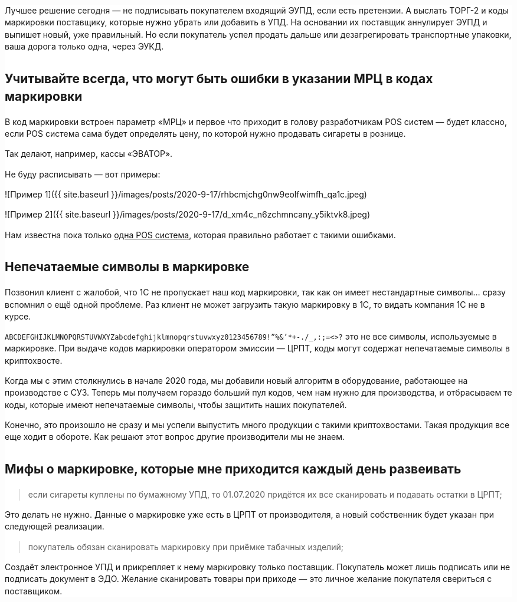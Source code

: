 Лучшее решение сегодня — не подписывать покупателем входящий ЭУПД, если есть претензии. А выслать ТОРГ-2 и коды маркировки поставщику, которые нужно убрать или добавить в УПД. На основании их поставщик аннулирует ЭУПД и выпишет новый, уже правильный. Но если покупатель успел продать дальше или дезагрегировать транспортные упаковки, ваша дорога только одна, через ЭУКД.

## Учитывайте всегда, что могут быть ошибки в указании МРЦ в кодах маркировки

В код маркировки встроен параметр «МРЦ» и первое что приходит в голову разработчикам POS систем — будет классно, если POS система сама будет определять цену, по которой нужно продавать сигареты в рознице.

Так делают, например, кассы «ЭВАТОР».

Не буду расписывать — вот примеры:

![Пример 1]({{ site.baseurl }}/images/posts/2020-9-17/rhbcmjchg0nw9eolfwimfh_qa1c.jpeg)

![Пример 2]({{ site.baseurl }}/images/posts/2020-9-17/d_xm4c_n6zchmncany_y5iktvk8.jpeg)

Нам известна пока только [одна POS система](https://bitnic.ru/), которая правильно работает с такими ошибками.

## Непечатаемые символы в маркировке

Позвонил клиент с жалобой, что 1С не пропускает наш код маркировки, так как он имеет нестандартные символы… сразу вспомнил о ещё одной проблеме. Раз клиент не может загрузить такую маркировку в 1С, то видать компания 1С не в курсе.

`ABCDEFGHIJKLMNOPQRSTUVWXYZabcdefghijklmnopqrstuvwxyz0123456789!”%&’*+-./_,:;=<>?` это не все символы, используемые в маркировке.
При выдаче кодов маркировки оператором эмиссии — ЦРПТ, коды могут содержат непечатаемые символы в криптохвосте.

Когда мы с этим столкнулись в начале 2020 года, мы добавили новый алгоритм в оборудование, работающее на производстве с СУЗ. Теперь мы получаем гораздо больший пул кодов, чем нам нужно для производства, и отбрасываем те коды, которые имеют непечатаемые символы, чтобы защитить наших покупателей.

Конечно, это произошло не сразу и мы успели выпустить много продукции с такими криптохвостами. Такая продукция все еще ходит в обороте. Как решают этот вопрос другие производители мы не знаем.

## Мифы о маркировке, которые мне приходится каждый день развеивать

> если сигареты куплены по бумажному УПД, то 01.07.2020 придётся их все сканировать и подавать остатки в ЦРПТ;

Это делать не нужно. Данные о маркировке уже есть в ЦРПТ от производителя, а новый собственник будет указан при следующей реализации.

> покупатель обязан сканировать маркировку при приёмке табачных изделий;

Создаёт электронное УПД и прикрепляет к нему маркировку только поставщик. Покупатель может лишь подписать или не подписать документ в ЭДО. Желание сканировать товары при приходе — это личное желание покупателя свериться с поставщиком.
